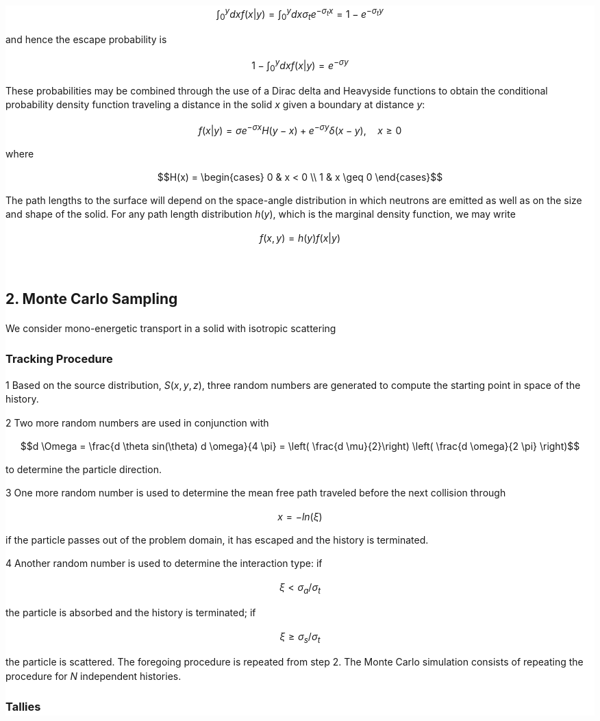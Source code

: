 $$\int_0^y dx f(x|y) = \int_0^y dx \sigma_t e^{-\sigma_t x} = 1 - e^{-\sigma_t y}$$

and hence the escape probability is

$$1 - \int_0^y dx f(x|y) = e^{-\sigma y}$$

These probabilities may be combined through the use of a Dirac delta and Heavyside functions to obtain the conditional probability density function traveling a distance in the solid $x$ given a boundary at distance $y$:

$$f(x|y) = \sigma e^{- \sigma x} H(y - x) + e^{-\sigma y} \delta (x - y), \quad x \geq 0$$

where

$$H(x) = \begin{cases} 0 & x < 0 \\ 1 & x \geq 0  \end{cases}$$

The path lengths to the surface will depend on the space-angle distribution in which neutrons are emitted as well as on the size and shape of the solid. For any path length distribution $h(y)$, which is the marginal density function, we may write

$$f(x, y) = h(y) f(x|y)$$

<br>


## 2. Monte Carlo Sampling

We consider mono-energetic transport in a solid with isotropic scattering

### Tracking Procedure

1 Based on the source distribution, $S(x, y, z)$, three random numbers are generated to compute the starting point in space of the history.

2 Two more random numbers are used in conjunction with
 
$$d \Omega = \frac{d \theta sin(\theta) d \omega}{4 \pi} = \left( \frac{d \mu}{2}\right) \left( \frac{d \omega}{2 \pi} \right)$$

to determine the particle direction.

3 One more random number is used to determine the mean free path traveled before the next collision through

$$x = -ln(\xi)$$

if the particle passes out of the problem domain, it has escaped and the history is terminated.

4 Another random number is used to determine the interaction type:
if 

$$\xi < \sigma_a / \sigma_t$$

the particle is absorbed and the history is terminated; if 

$$\xi \geq \sigma_s / \sigma_t$$ 

the particle is scattered. The foregoing procedure is repeated from step 2. The Monte Carlo simulation consists of repeating the procedure for $N$ independent histories.

### Tallies
